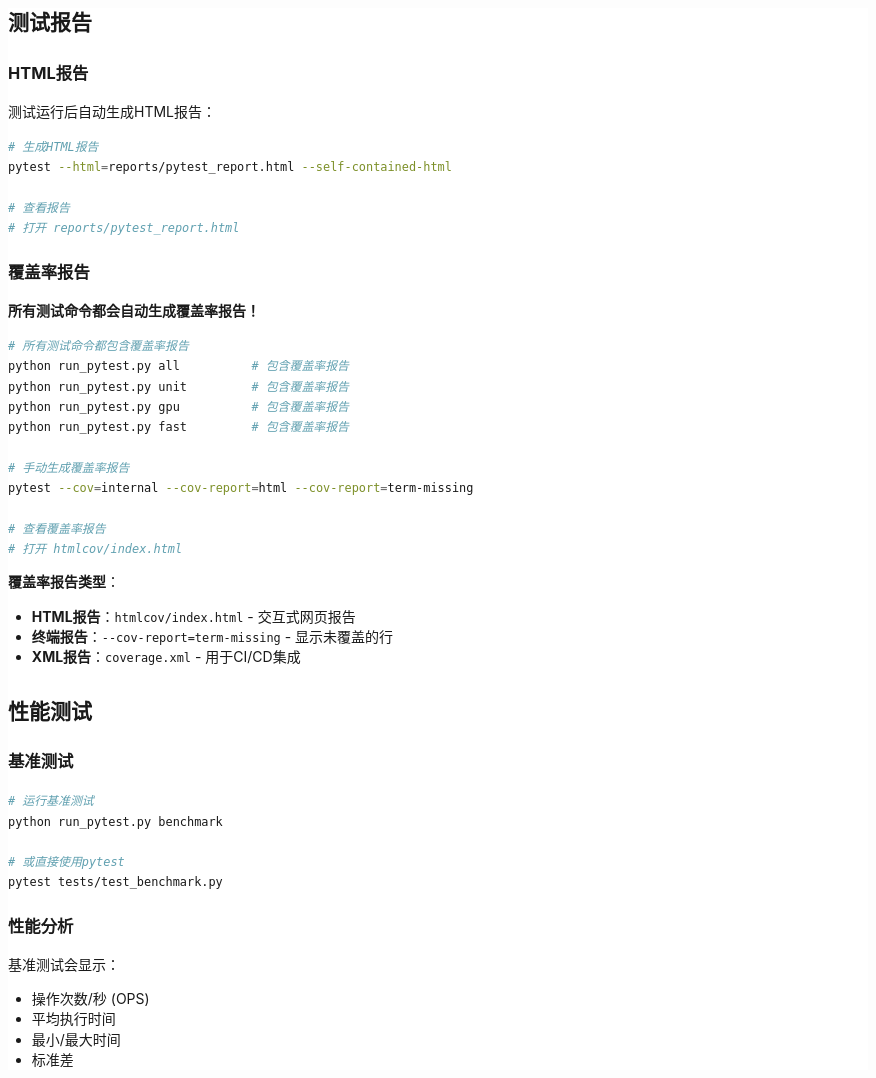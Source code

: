 ## 测试报告

### HTML报告

测试运行后自动生成HTML报告：

```bash
# 生成HTML报告
pytest --html=reports/pytest_report.html --self-contained-html

# 查看报告
# 打开 reports/pytest_report.html
```

### 覆盖率报告

**所有测试命令都会自动生成覆盖率报告！**

```bash
# 所有测试命令都包含覆盖率报告
python run_pytest.py all          # 包含覆盖率报告
python run_pytest.py unit         # 包含覆盖率报告
python run_pytest.py gpu          # 包含覆盖率报告
python run_pytest.py fast         # 包含覆盖率报告

# 手动生成覆盖率报告
pytest --cov=internal --cov-report=html --cov-report=term-missing

# 查看覆盖率报告
# 打开 htmlcov/index.html
```

**覆盖率报告类型**：
- **HTML报告**：`htmlcov/index.html` - 交互式网页报告
- **终端报告**：`--cov-report=term-missing` - 显示未覆盖的行
- **XML报告**：`coverage.xml` - 用于CI/CD集成

## 性能测试

### 基准测试

```bash
# 运行基准测试
python run_pytest.py benchmark

# 或直接使用pytest
pytest tests/test_benchmark.py
```

### 性能分析

基准测试会显示：
- 操作次数/秒 (OPS)
- 平均执行时间
- 最小/最大时间
- 标准差
